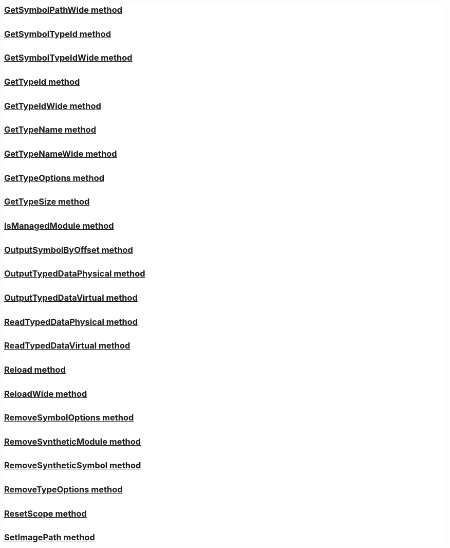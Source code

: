 ### [GetSymbolPathWide method](../dbgeng/nf-dbgeng-idebugsymbols3-getsymbolpathwide.md)
### [GetSymbolTypeId method](../dbgeng/nf-dbgeng-idebugsymbols3-getsymboltypeid.md)
### [GetSymbolTypeIdWide method](../dbgeng/nf-dbgeng-idebugsymbols3-getsymboltypeidwide.md)
### [GetTypeId method](../dbgeng/nf-dbgeng-idebugsymbols3-gettypeid.md)
### [GetTypeIdWide method](../dbgeng/nf-dbgeng-idebugsymbols3-gettypeidwide.md)
### [GetTypeName method](../dbgeng/nf-dbgeng-idebugsymbols3-gettypename.md)
### [GetTypeNameWide method](../dbgeng/nf-dbgeng-idebugsymbols3-gettypenamewide.md)
### [GetTypeOptions method](../dbgeng/nf-dbgeng-idebugsymbols3-gettypeoptions.md)
### [GetTypeSize method](../dbgeng/nf-dbgeng-idebugsymbols3-gettypesize.md)
### [IsManagedModule method](../dbgeng/nf-dbgeng-idebugsymbols3-ismanagedmodule.md)
### [OutputSymbolByOffset method](../dbgeng/nf-dbgeng-idebugsymbols3-outputsymbolbyoffset.md)
### [OutputTypedDataPhysical method](../dbgeng/nf-dbgeng-idebugsymbols3-outputtypeddataphysical.md)
### [OutputTypedDataVirtual method](../dbgeng/nf-dbgeng-idebugsymbols3-outputtypeddatavirtual.md)
### [ReadTypedDataPhysical method](../dbgeng/nf-dbgeng-idebugsymbols3-readtypeddataphysical.md)
### [ReadTypedDataVirtual method](../dbgeng/nf-dbgeng-idebugsymbols3-readtypeddatavirtual.md)
### [Reload method](../dbgeng/nf-dbgeng-idebugsymbols3-reload.md)
### [ReloadWide method](../dbgeng/nf-dbgeng-idebugsymbols3-reloadwide.md)
### [RemoveSymbolOptions method](../dbgeng/nf-dbgeng-idebugsymbols3-removesymboloptions.md)
### [RemoveSyntheticModule method](../dbgeng/nf-dbgeng-idebugsymbols3-removesyntheticmodule.md)
### [RemoveSyntheticSymbol method](../dbgeng/nf-dbgeng-idebugsymbols3-removesyntheticsymbol.md)
### [RemoveTypeOptions method](../dbgeng/nf-dbgeng-idebugsymbols3-removetypeoptions.md)
### [ResetScope method](../dbgeng/nf-dbgeng-idebugsymbols3-resetscope.md)
### [SetImagePath method](../dbgeng/nf-dbgeng-idebugsymbols3-setimagepath.md)